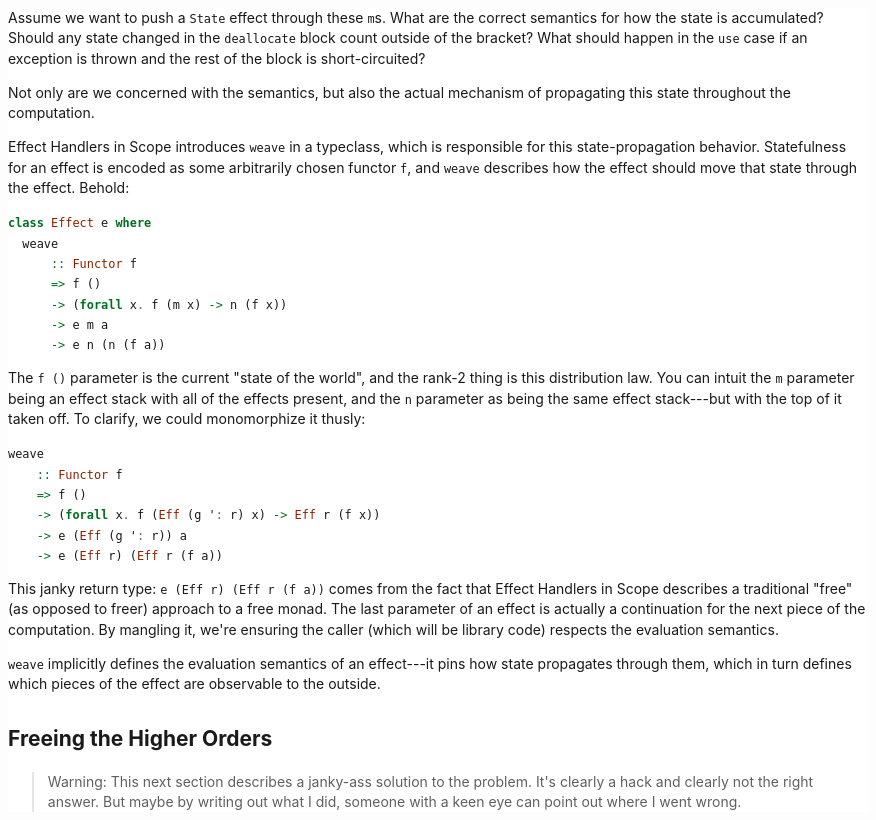 Assume we want to push a `State` effect through these `m`s. What are the correct
semantics for how the state is accumulated? Should any state changed in the
`deallocate` block count outside of the bracket? What should happen in the `use`
case if an exception is thrown and the rest of the block is short-circuited?

Not only are we concerned with the semantics, but also the actual mechanism of
propagating this state throughout the computation.

Effect Handlers in Scope introduces `weave` in a typeclass, which is responsible
for this state-propagation behavior. Statefulness for an effect is encoded as
some arbitrarily chosen functor `f`, and `weave` describes how the effect should
move that state through the effect. Behold:

```haskell
class Effect e where
  weave
      :: Functor f
      => f ()
      -> (forall x. f (m x) -> n (f x))
      -> e m a
      -> e n (n (f a))
```

The `f ()` parameter is the current "state of the world", and the rank-2 thing
is this distribution law. You can intuit the `m` parameter being an effect stack
with all of the effects present, and the `n` parameter as being the same effect
stack---but with the top of it taken off. To clarify, we could monomorphize it
thusly:

```haskell
weave
    :: Functor f
    => f ()
    -> (forall x. f (Eff (g ': r) x) -> Eff r (f x))
    -> e (Eff (g ': r)) a
    -> e (Eff r) (Eff r (f a))
```

This janky return type: `e (Eff r) (Eff r (f a))` comes from the fact that
Effect Handlers in Scope describes a traditional "free" (as opposed to freer)
approach to a free monad. The last parameter of an effect is actually a
continuation for the next piece of the computation. By mangling it, we're
ensuring the caller (which will be library code) respects the evaluation
semantics.

`weave` implicitly defines the evaluation semantics of an effect---it pins how
state propagates through them, which in turn defines which pieces of the effect
are observable to the outside.


## Freeing the Higher Orders

> Warning: This next section describes a janky-ass solution to the problem. It's
> clearly a hack and clearly not the right answer. But maybe by writing out what
> I did, someone with a keen eye can point out where I went wrong.
